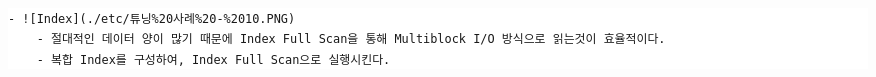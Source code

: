     - ![Index](./etc/튜닝%20사례%20-%2010.PNG)
        - 절대적인 데이터 양이 많기 때문에 Index Full Scan을 통해 Multiblock I/O 방식으로 읽는것이 효율적이다.
        - 복합 Index를 구성하여, Index Full Scan으로 실행시킨다.